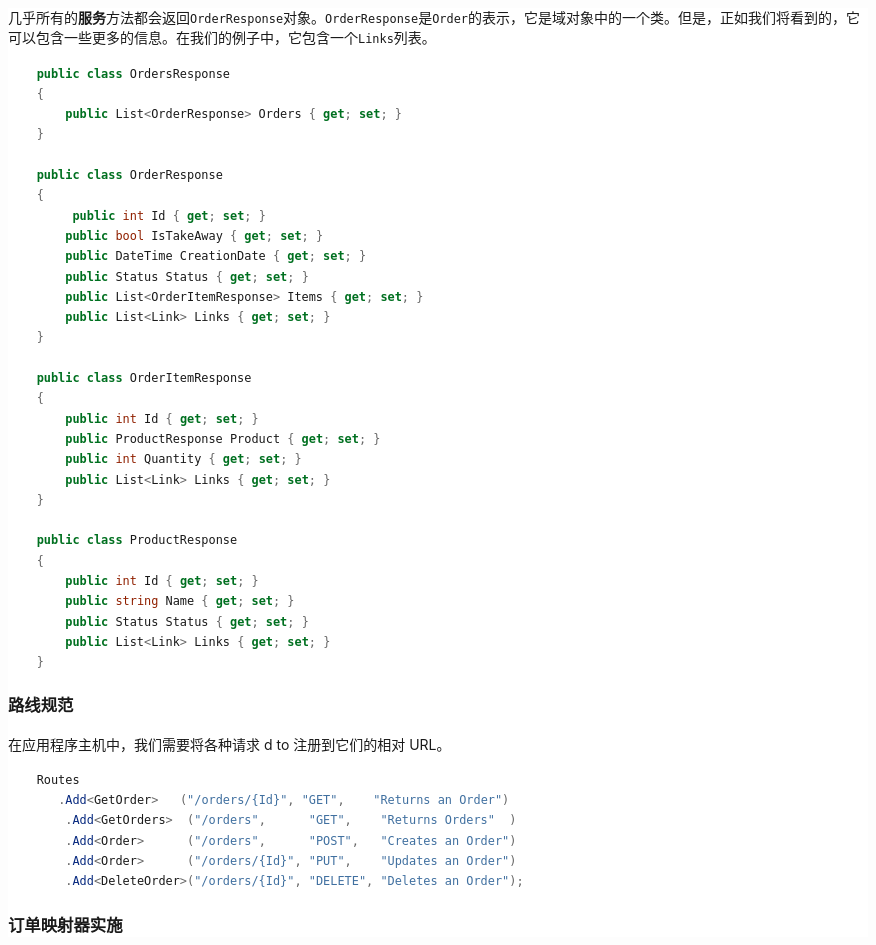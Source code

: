几乎所有的**服务**方法都会返回`OrderResponse`对象。`OrderResponse`是`Order`的表示，它是域对象中的一个类。但是，正如我们将看到的，它可以包含一些更多的信息。在我们的例子中，它包含一个`Links`列表。

```cs
    public class OrdersResponse
    {
        public List<OrderResponse> Orders { get; set; }
    }

    public class OrderResponse 
    {
         public int Id { get; set; }
        public bool IsTakeAway { get; set; }
        public DateTime CreationDate { get; set; }
        public Status Status { get; set; }
        public List<OrderItemResponse> Items { get; set; }
        public List<Link> Links { get; set; }
    }

    public class OrderItemResponse 
    {
        public int Id { get; set; }
        public ProductResponse Product { get; set; }
        public int Quantity { get; set; }
        public List<Link> Links { get; set; }
    }

    public class ProductResponse
    {
        public int Id { get; set; }
        public string Name { get; set; }
        public Status Status { get; set; }    
        public List<Link> Links { get; set; }
    }

```

### 路线规范

在应用程序主机中，我们需要将各种请求 d to 注册到它们的相对 URL。

```cs
    Routes
       .Add<GetOrder>   ("/orders/{Id}", "GET",    "Returns an Order")
        .Add<GetOrders>  ("/orders",      "GET",    "Returns Orders"  )
        .Add<Order>      ("/orders",      "POST",   "Creates an Order")
        .Add<Order>      ("/orders/{Id}", "PUT",    "Updates an Order")
        .Add<DeleteOrder>("/orders/{Id}", "DELETE", "Deletes an Order");

```

### 订单映射器实施
